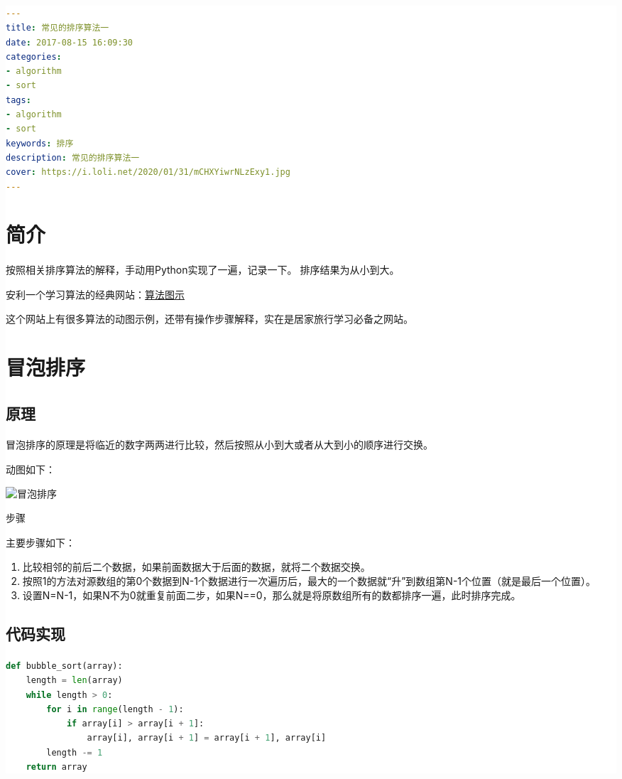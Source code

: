 ```yaml
---
title: 常见的排序算法一
date: 2017-08-15 16:09:30
categories:
- algorithm
- sort
tags:
- algorithm
- sort
keywords: 排序 
description: 常见的排序算法一
cover: https://i.loli.net/2020/01/31/mCHXYiwrNLzExy1.jpg
---
```


简介
====

按照相关排序算法的解释，手动用Python实现了一遍，记录一下。
排序结果为从小到大。

安利一个学习算法的经典网站：[算法图示](https://visualgo.net)

这个网站上有很多算法的动图示例，还带有操作步骤解释，实在是居家旅行学习必备之网站。


冒泡排序
=======

原理
----

冒泡排序的原理是将临近的数字两两进行比较，然后按照从小到大或者从大到小的顺序进行交换。

动图如下：

![冒泡排序](http://i.imgur.com/ydsjKFN.gif)

步骤

主要步骤如下：

1. 比较相邻的前后二个数据，如果前面数据大于后面的数据，就将二个数据交换。
2. 按照1的方法对源数组的第0个数据到N-1个数据进行一次遍历后，最大的一个数据就“升”到数组第N-1个位置（就是最后一个位置）。
3. 设置N=N-1，如果N不为0就重复前面二步，如果N==0，那么就是将原数组所有的数都排序一遍，此时排序完成。


代码实现
--------

``` python
def bubble_sort(array):
   	length = len(array)
   	while length > 0:
   	    for i in range(length - 1):
   	        if array[i] > array[i + 1]:
   	            array[i], array[i + 1] = array[i + 1], array[i]
   	    length -= 1
   	return array	
```
